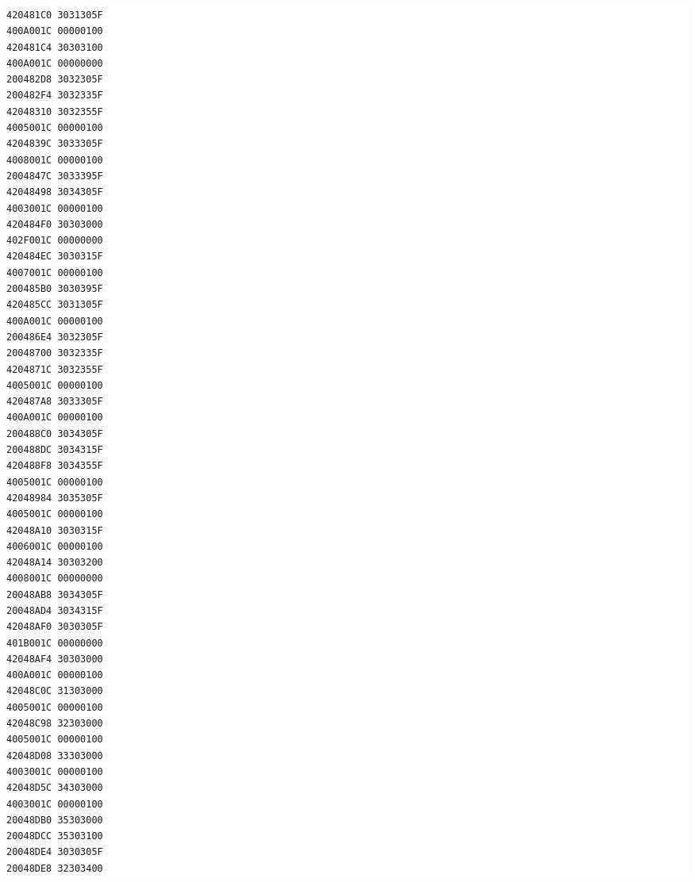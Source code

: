 ```
420481C0 3031305F
400A001C 00000100
420481C4 30303100
400A001C 00000000
200482D8 3032305F
200482F4 3032335F
42048310 3032355F
4005001C 00000100
4204839C 3033305F
4008001C 00000100
2004847C 3033395F
42048498 3034305F
4003001C 00000100
420484F0 30303000
402F001C 00000000
420484EC 3030315F
4007001C 00000100
200485B0 3030395F
420485CC 3031305F
400A001C 00000100
200486E4 3032305F
20048700 3032335F
4204871C 3032355F
4005001C 00000100
420487A8 3033305F
400A001C 00000100
200488C0 3034305F
200488DC 3034315F
420488F8 3034355F
4005001C 00000100
42048984 3035305F
4005001C 00000100
42048A10 3030315F
4006001C 00000100
42048A14 30303200
4008001C 00000000
20048AB8 3034305F
20048AD4 3034315F
42048AF0 3030305F
401B001C 00000000
42048AF4 30303000
400A001C 00000100
42048C0C 31303000
4005001C 00000100
42048C98 32303000
4005001C 00000100
42048D08 33303000
4003001C 00000100
42048D5C 34303000
4003001C 00000100
20048DB0 35303000
20048DCC 35303100
20048DE4 3030305F
20048DE8 32303400
```
